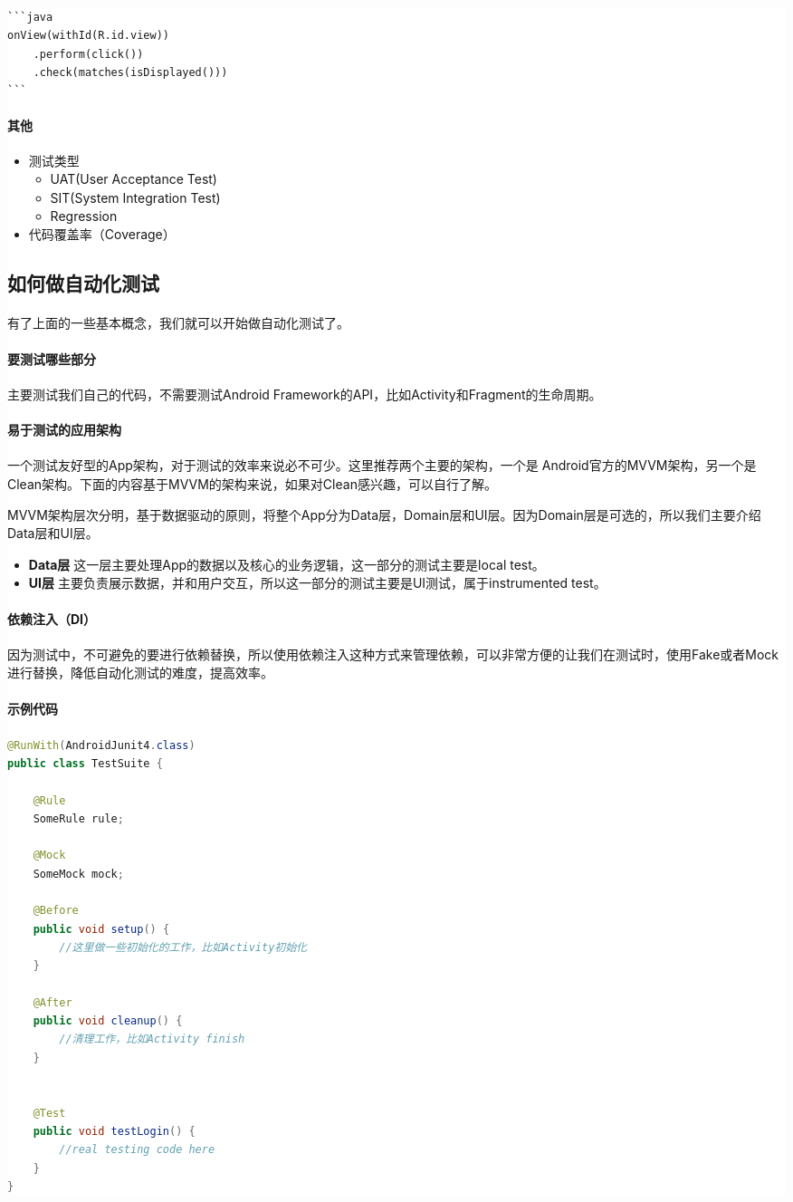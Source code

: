     ```java
    onView(withId(R.id.view))
        .perform(click())
        .check(matches(isDisplayed()))
    ```
#### 其他
*   测试类型
    *   UAT(User Acceptance Test)
    *   SIT(System Integration Test)
    *   Regression
*   代码覆盖率（Coverage）

## 如何做自动化测试  
有了上面的一些基本概念，我们就可以开始做自动化测试了。
#### 要测试哪些部分  
主要测试我们自己的代码，不需要测试Android Framework的API，比如Activity和Fragment的生命周期。
#### 易于测试的应用架构  
一个测试友好型的App架构，对于测试的效率来说必不可少。这里推荐两个主要的架构，一个是 Android官方的MVVM架构，另一个是Clean架构。下面的内容基于MVVM的架构来说，如果对Clean感兴趣，可以自行了解。

MVVM架构层次分明，基于数据驱动的原则，将整个App分为Data层，Domain层和UI层。因为Domain层是可选的，所以我们主要介绍Data层和UI层。

*   **Data层** 这一层主要处理App的数据以及核心的业务逻辑，这一部分的测试主要是local test。
*   **UI层** 主要负责展示数据，并和用户交互，所以这一部分的测试主要是UI测试，属于instrumented test。



#### 依赖注入（DI）
因为测试中，不可避免的要进行依赖替换，所以使用依赖注入这种方式来管理依赖，可以非常方便的让我们在测试时，使用Fake或者Mock进行替换，降低自动化测试的难度，提高效率。

#### 示例代码

```java
@RunWith(AndroidJunit4.class)
public class TestSuite {

    @Rule
    SomeRule rule;

    @Mock
    SomeMock mock;

    @Before
    public void setup() {
        //这里做一些初始化的工作，比如Activity初始化
    }

    @After
    public void cleanup() {
        //清理工作，比如Activity finish
    }


    @Test
    public void testLogin() {
        //real testing code here
    }
}
```
